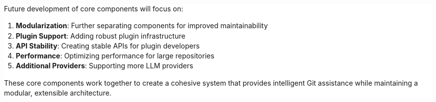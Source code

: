 Future development of core components will focus on:

1. **Modularization**: Further separating components for improved maintainability
2. **Plugin Support**: Adding robust plugin infrastructure
3. **API Stability**: Creating stable APIs for plugin developers
4. **Performance**: Optimizing performance for large repositories
5. **Additional Providers**: Supporting more LLM providers

These core components work together to create a cohesive system that provides intelligent Git assistance while maintaining a modular, extensible architecture. 